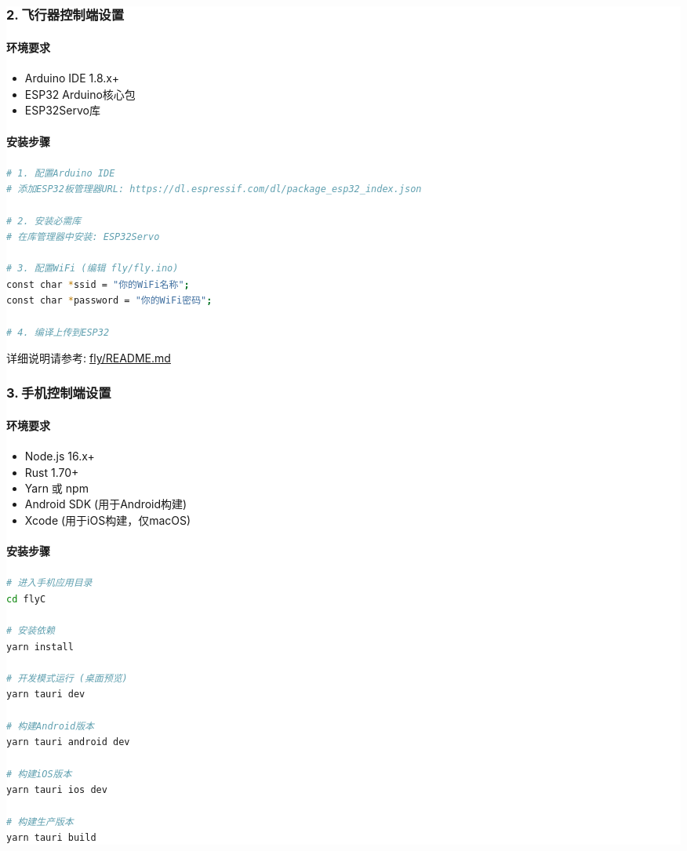 ### 2. 飞行器控制端设置

#### 环境要求
- Arduino IDE 1.8.x+
- ESP32 Arduino核心包
- ESP32Servo库

#### 安装步骤
```bash
# 1. 配置Arduino IDE
# 添加ESP32板管理器URL: https://dl.espressif.com/dl/package_esp32_index.json

# 2. 安装必需库
# 在库管理器中安装: ESP32Servo

# 3. 配置WiFi (编辑 fly/fly.ino)
const char *ssid = "你的WiFi名称";
const char *password = "你的WiFi密码";

# 4. 编译上传到ESP32
```

详细说明请参考: [fly/README.md](fly/README.md)

### 3. 手机控制端设置

#### 环境要求
- Node.js 16.x+
- Rust 1.70+
- Yarn 或 npm
- Android SDK (用于Android构建)
- Xcode (用于iOS构建，仅macOS)

#### 安装步骤
```bash
# 进入手机应用目录
cd flyC

# 安装依赖
yarn install

# 开发模式运行 (桌面预览)
yarn tauri dev

# 构建Android版本
yarn tauri android dev

# 构建iOS版本
yarn tauri ios dev

# 构建生产版本
yarn tauri build
```
